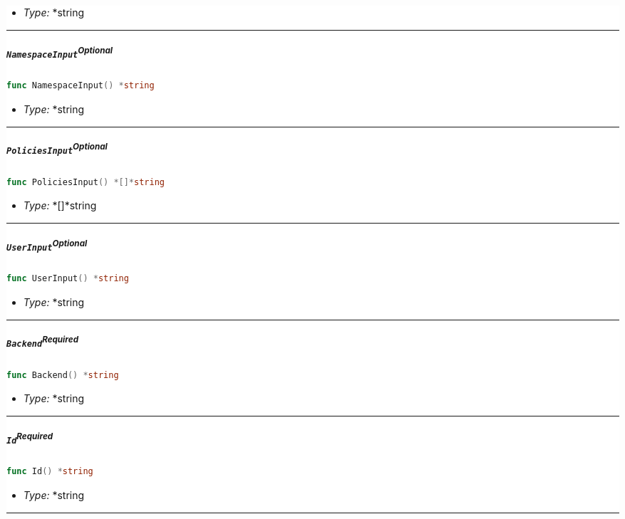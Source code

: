 - *Type:* *string

---

##### `NamespaceInput`<sup>Optional</sup> <a name="NamespaceInput" id="@cdktf/provider-vault.githubUser.GithubUser.property.namespaceInput"></a>

```go
func NamespaceInput() *string
```

- *Type:* *string

---

##### `PoliciesInput`<sup>Optional</sup> <a name="PoliciesInput" id="@cdktf/provider-vault.githubUser.GithubUser.property.policiesInput"></a>

```go
func PoliciesInput() *[]*string
```

- *Type:* *[]*string

---

##### `UserInput`<sup>Optional</sup> <a name="UserInput" id="@cdktf/provider-vault.githubUser.GithubUser.property.userInput"></a>

```go
func UserInput() *string
```

- *Type:* *string

---

##### `Backend`<sup>Required</sup> <a name="Backend" id="@cdktf/provider-vault.githubUser.GithubUser.property.backend"></a>

```go
func Backend() *string
```

- *Type:* *string

---

##### `Id`<sup>Required</sup> <a name="Id" id="@cdktf/provider-vault.githubUser.GithubUser.property.id"></a>

```go
func Id() *string
```

- *Type:* *string

---